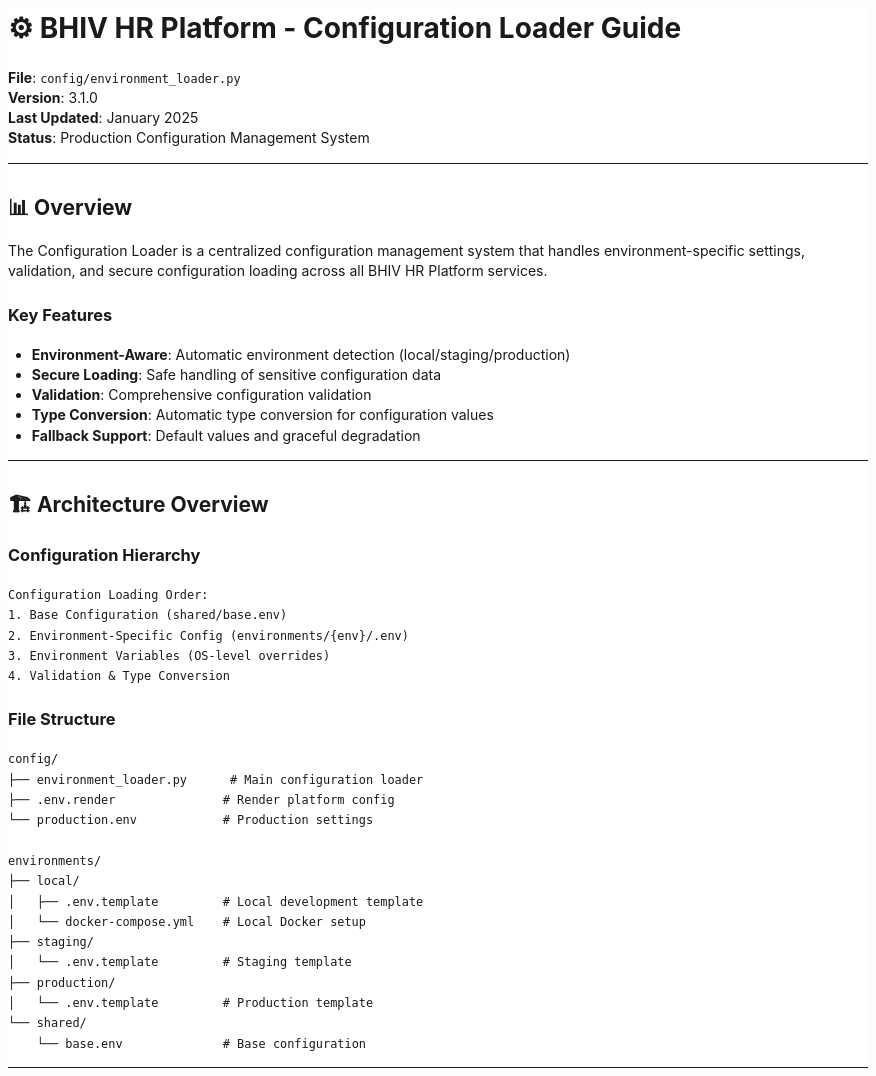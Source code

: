 # ⚙️ BHIV HR Platform - Configuration Loader Guide

**File**: `config/environment_loader.py`  
**Version**: 3.1.0  
**Last Updated**: January 2025  
**Status**: Production Configuration Management System

---

## 📊 Overview

The Configuration Loader is a centralized configuration management system that handles environment-specific settings, validation, and secure configuration loading across all BHIV HR Platform services.

### **Key Features**
- **Environment-Aware**: Automatic environment detection (local/staging/production)
- **Secure Loading**: Safe handling of sensitive configuration data
- **Validation**: Comprehensive configuration validation
- **Type Conversion**: Automatic type conversion for configuration values
- **Fallback Support**: Default values and graceful degradation

---

## 🏗️ Architecture Overview

### **Configuration Hierarchy**
```
Configuration Loading Order:
1. Base Configuration (shared/base.env)
2. Environment-Specific Config (environments/{env}/.env)
3. Environment Variables (OS-level overrides)
4. Validation & Type Conversion
```

### **File Structure**
```
config/
├── environment_loader.py      # Main configuration loader
├── .env.render               # Render platform config
└── production.env            # Production settings

environments/
├── local/
│   ├── .env.template         # Local development template
│   └── docker-compose.yml    # Local Docker setup
├── staging/
│   └── .env.template         # Staging template
├── production/
│   └── .env.template         # Production template
└── shared/
    └── base.env              # Base configuration
```

---